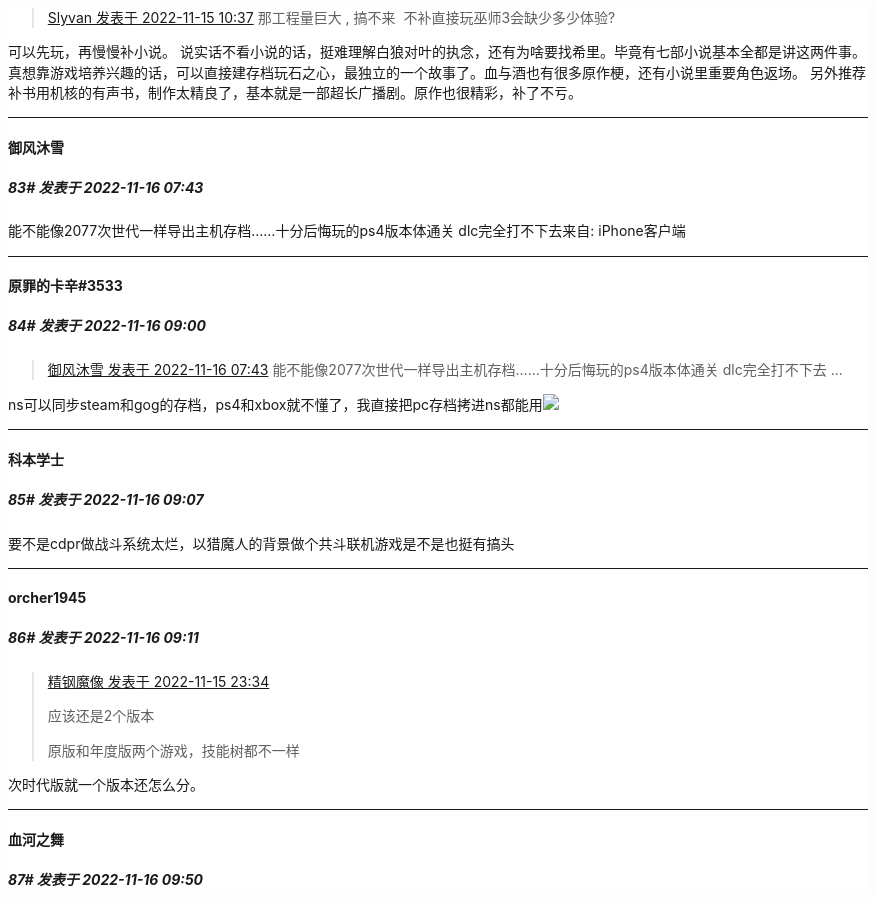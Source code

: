 <blockquote><a href="httphttps://bbs.saraba1st.com/2b/forum.php?mod=redirect&amp;goto=findpost&amp;pid=58443302&amp;ptid=2032760" target="_blank">Slyvan 发表于 2022-11-15 10:37</a>
 那工程量巨大 , 搞不来  不补直接玩巫师3会缺少多少体验?</blockquote>
可以先玩，再慢慢补小说。
说实话不看小说的话，挺难理解白狼对叶的执念，还有为啥要找希里。毕竟有七部小说基本全都是讲这两件事。
真想靠游戏培养兴趣的话，可以直接建存档玩石之心，最独立的一个故事了。血与酒也有很多原作梗，还有小说里重要角色返场。
另外推荐补书用机核的有声书，制作太精良了，基本就是一部超长广播剧。原作也很精彩，补了不亏。



*****

####  御风沐雪  
##### 83#       发表于 2022-11-16 07:43

能不能像2077次世代一样导出主机存档……十分后悔玩的ps4版本体通关 dlc完全打不下去来自: iPhone客户端



*****

####  原罪的卡辛#3533  
##### 84#       发表于 2022-11-16 09:00

<blockquote><a href="httphttps://bbs.saraba1st.com/2b/forum.php?mod=redirect&amp;goto=findpost&amp;pid=58456462&amp;ptid=2032760" target="_blank">御风沐雪 发表于 2022-11-16 07:43</a>
能不能像2077次世代一样导出主机存档……十分后悔玩的ps4版本体通关 dlc完全打不下去 ...</blockquote>
ns可以同步steam和gog的存档，ps4和xbox就不懂了，我直接把pc存档拷进ns都能用<img src="https://static.saraba1st.com/image/smiley/face2017/002.png" referrerpolicy="no-referrer">



*****

####  科本学士  
##### 85#       发表于 2022-11-16 09:07

要不是cdpr做战斗系统太烂，以猎魔人的背景做个共斗联机游戏是不是也挺有搞头

*****

####  orcher1945  
##### 86#       发表于 2022-11-16 09:11

<blockquote><a href="httphttps://bbs.saraba1st.com/2b/forum.php?mod=redirect&amp;goto=findpost&amp;pid=58454770&amp;ptid=2032760" target="_blank">精钢魔像 发表于 2022-11-15 23:34</a>

应该还是2个版本

原版和年度版两个游戏，技能树都不一样</blockquote>
次时代版就一个版本还怎么分。



*****

####  血河之舞  
##### 87#       发表于 2022-11-16 09:50
